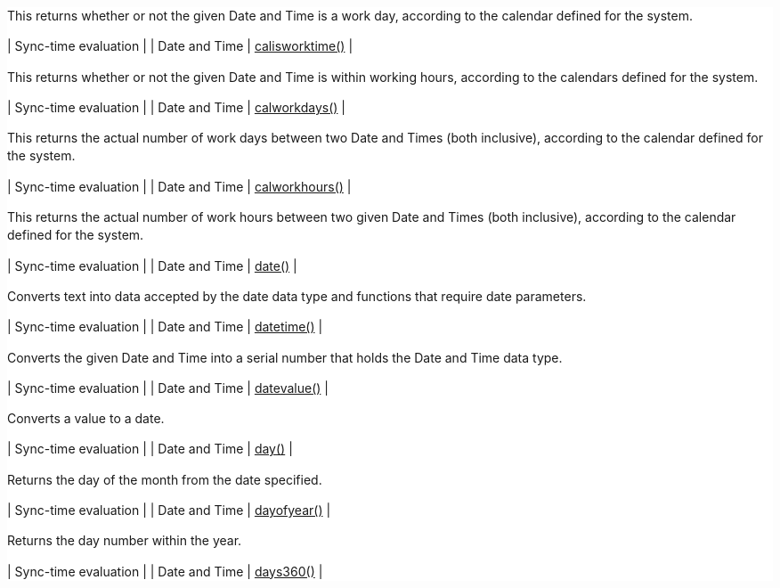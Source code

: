 This returns whether or not the given Date and Time is a work day, according to the calendar defined for the system.

 | Sync-time evaluation |
| Date and Time | [calisworktime()](/suite/help/25.3/fnc_date_and_time_calisworktime.html) |

This returns whether or not the given Date and Time is within working hours, according to the calendars defined for the system.

 | Sync-time evaluation |
| Date and Time | [calworkdays()](/suite/help/25.3/fnc_date_and_time_calworkdays.html) |

This returns the actual number of work days between two Date and Times (both inclusive), according to the calendar defined for the system.

 | Sync-time evaluation |
| Date and Time | [calworkhours()](/suite/help/25.3/fnc_date_and_time_calworkhours.html) |

This returns the actual number of work hours between two given Date and Times (both inclusive), according to the calendar defined for the system.

 | Sync-time evaluation |
| Date and Time | [date()](/suite/help/25.3/fnc_date_and_time_date.html) |

Converts text into data accepted by the date data type and functions that require date parameters.

 | Sync-time evaluation |
| Date and Time | [datetime()](/suite/help/25.3/fnc_date_and_time_datetime.html) |

Converts the given Date and Time into a serial number that holds the Date and Time data type.

 | Sync-time evaluation |
| Date and Time | [datevalue()](/suite/help/25.3/fnc_date_and_time_datevalue.html) |

Converts a value to a date.

 | Sync-time evaluation |
| Date and Time | [day()](/suite/help/25.3/fnc_date_and_time_day.html) |

Returns the day of the month from the date specified.

 | Sync-time evaluation |
| Date and Time | [dayofyear()](/suite/help/25.3/fnc_date_and_time_dayofyear.html) |

Returns the day number within the year.

 | Sync-time evaluation |
| Date and Time | [days360()](/suite/help/25.3/fnc_date_and_time_days360.html) |
